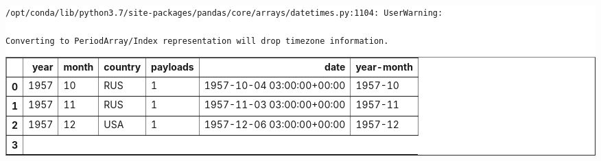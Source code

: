 ```python
```

    /opt/conda/lib/python3.7/site-packages/pandas/core/arrays/datetimes.py:1104: UserWarning:
    
    Converting to PeriodArray/Index representation will drop timezone information.
    





<div class="table-container">
<style scoped>
    .dataframe tbody tr th:only-of-type {
        vertical-align: middle;
    }

    .dataframe tbody tr th {
        vertical-align: top;
    }

    .dataframe thead th {
        text-align: right;
    }
</style>
<table border="1" class="dataframe">
  <thead>
    <tr style="text-align: right;">
      <th></th>
      <th>year</th>
      <th>month</th>
      <th>country</th>
      <th>payloads</th>
      <th>date</th>
      <th>year-month</th>
    </tr>
  </thead>
  <tbody>
    <tr>
      <th>0</th>
      <td>1957</td>
      <td>10</td>
      <td>RUS</td>
      <td>1</td>
      <td>1957-10-04 03:00:00+00:00</td>
      <td>1957-10</td>
    </tr>
    <tr>
      <th>1</th>
      <td>1957</td>
      <td>11</td>
      <td>RUS</td>
      <td>1</td>
      <td>1957-11-03 03:00:00+00:00</td>
      <td>1957-11</td>
    </tr>
    <tr>
      <th>2</th>
      <td>1957</td>
      <td>12</td>
      <td>USA</td>
      <td>1</td>
      <td>1957-12-06 03:00:00+00:00</td>
      <td>1957-12</td>
    </tr>
    <tr>
      <th>3</th>